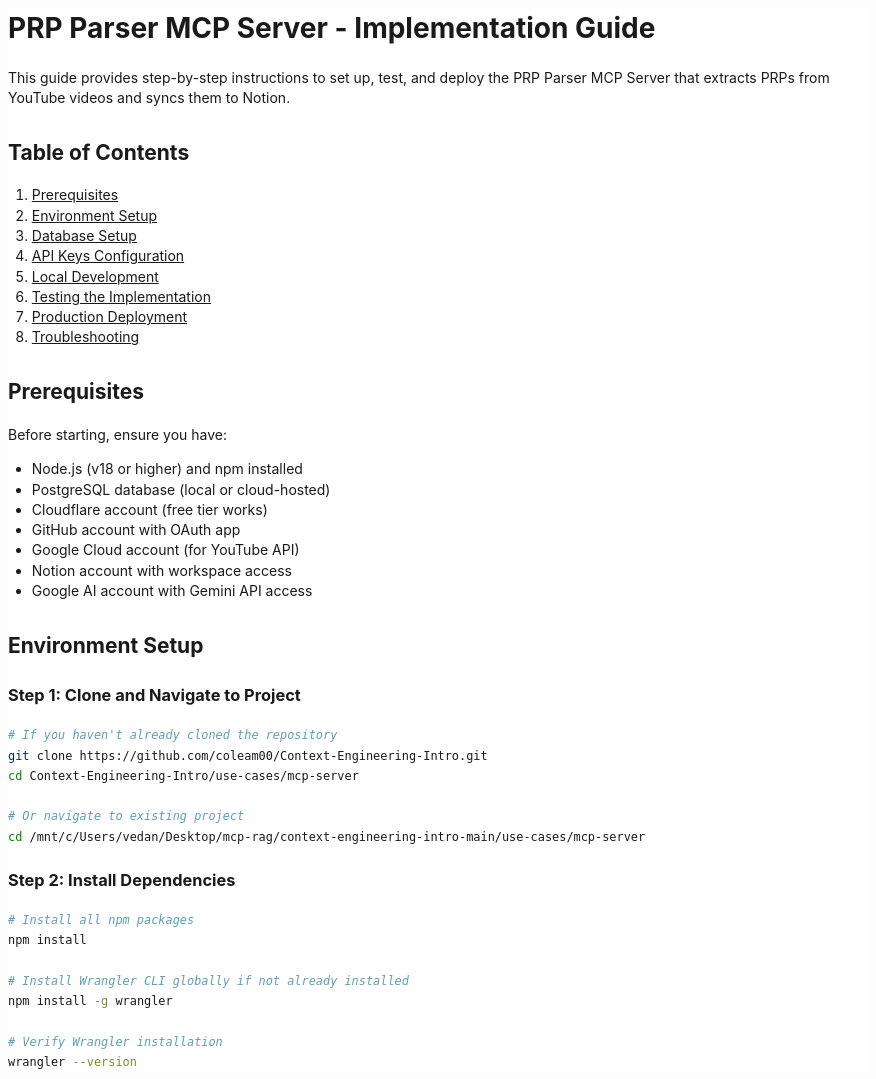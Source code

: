 # PRP Parser MCP Server - Implementation Guide

This guide provides step-by-step instructions to set up, test, and deploy the PRP Parser MCP Server that extracts PRPs from YouTube videos and syncs them to Notion.

## Table of Contents

1. [Prerequisites](#prerequisites)
2. [Environment Setup](#environment-setup)
3. [Database Setup](#database-setup)
4. [API Keys Configuration](#api-keys-configuration)
5. [Local Development](#local-development)
6. [Testing the Implementation](#testing-the-implementation)
7. [Production Deployment](#production-deployment)
8. [Troubleshooting](#troubleshooting)

## Prerequisites

Before starting, ensure you have:

- Node.js (v18 or higher) and npm installed
- PostgreSQL database (local or cloud-hosted)
- Cloudflare account (free tier works)
- GitHub account with OAuth app
- Google Cloud account (for YouTube API)
- Notion account with workspace access
- Google AI account with Gemini API access

## Environment Setup

### Step 1: Clone and Navigate to Project

```bash
# If you haven't already cloned the repository
git clone https://github.com/coleam00/Context-Engineering-Intro.git
cd Context-Engineering-Intro/use-cases/mcp-server

# Or navigate to existing project
cd /mnt/c/Users/vedan/Desktop/mcp-rag/context-engineering-intro-main/use-cases/mcp-server
```

### Step 2: Install Dependencies

```bash
# Install all npm packages
npm install

# Install Wrangler CLI globally if not already installed
npm install -g wrangler

# Verify Wrangler installation
wrangler --version
```
